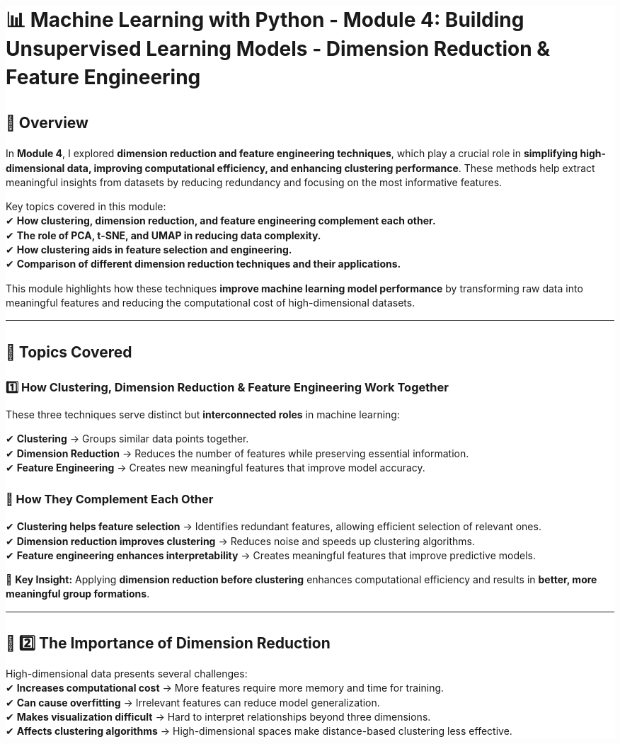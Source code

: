 # 📊 Machine Learning with Python - Module 4: Building Unsupervised Learning Models - Dimension Reduction & Feature Engineering

## 📖 Overview

In **Module 4**, I explored **dimension reduction and feature engineering techniques**, which play a crucial role in **simplifying high-dimensional data, improving computational efficiency, and enhancing clustering performance**. These methods help extract meaningful insights from datasets by reducing redundancy and focusing on the most informative features.

Key topics covered in this module:  
✔ **How clustering, dimension reduction, and feature engineering complement each other.**  
✔ **The role of PCA, t-SNE, and UMAP in reducing data complexity.**  
✔ **How clustering aids in feature selection and engineering.**  
✔ **Comparison of different dimension reduction techniques and their applications.**

This module highlights how these techniques **improve machine learning model performance** by transforming raw data into meaningful features and reducing the computational cost of high-dimensional datasets.

---

## 📌 Topics Covered

### 1️⃣ **How Clustering, Dimension Reduction & Feature Engineering Work Together**

These three techniques serve distinct but **interconnected roles** in machine learning:

✔ **Clustering** → Groups similar data points together.  
✔ **Dimension Reduction** → Reduces the number of features while preserving essential information.  
✔ **Feature Engineering** → Creates new meaningful features that improve model accuracy.

### **🔹 How They Complement Each Other**

✔ **Clustering helps feature selection** → Identifies redundant features, allowing efficient selection of relevant ones.  
✔ **Dimension reduction improves clustering** → Reduces noise and speeds up clustering algorithms.  
✔ **Feature engineering enhances interpretability** → Creates meaningful features that improve predictive models.

🚀 **Key Insight:** Applying **dimension reduction before clustering** enhances computational efficiency and results in **better, more meaningful group formations**.

---

## 📌 2️⃣ **The Importance of Dimension Reduction**

High-dimensional data presents several challenges:  
✔ **Increases computational cost** → More features require more memory and time for training.  
✔ **Can cause overfitting** → Irrelevant features can reduce model generalization.  
✔ **Makes visualization difficult** → Hard to interpret relationships beyond three dimensions.  
✔ **Affects clustering algorithms** → High-dimensional spaces make distance-based clustering less effective.

